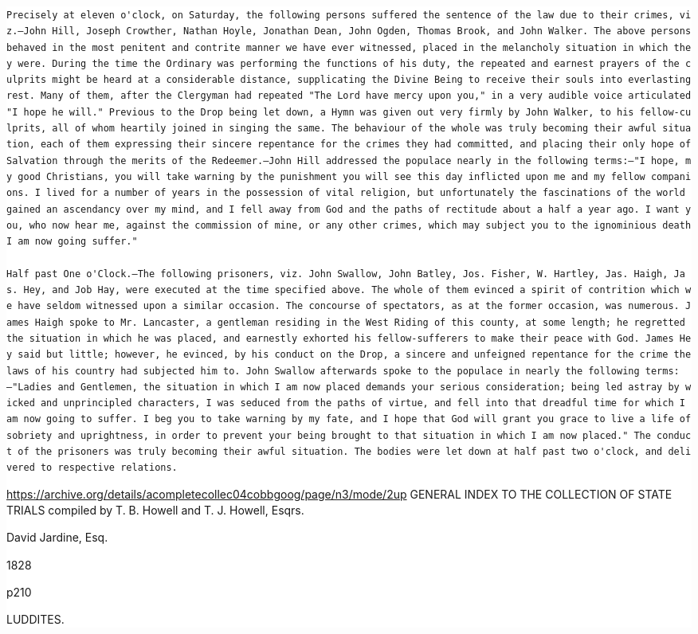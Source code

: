 ```{admonition} TO DO
Precisely at eleven o'clock, on Saturday, the following persons suffered the sentence of the law due to their crimes, viz.—John Hill, Joseph Crowther, Nathan Hoyle, Jonathan Dean, John Ogden, Thomas Brook, and John Walker. The above persons behaved in the most penitent and contrite manner we have ever witnessed, placed in the melancholy situation in which they were. During the time the Ordinary was performing the functions of his duty, the repeated and earnest prayers of the culprits might be heard at a considerable distance, supplicating the Divine Being to receive their souls into everlasting rest. Many of them, after the Clergyman had repeated "The Lord have mercy upon you," in a very audible voice articulated "I hope he will." Previous to the Drop being let down, a Hymn was given out very firmly by John Walker, to his fellow-culprits, all of whom heartily joined in singing the same. The behaviour of the whole was truly becoming their awful situation, each of them expressing their sincere repentance for the crimes they had committed, and placing their only hope of Salvation through the merits of the Redeemer.—John Hill addressed the populace nearly in the following terms:—"I hope, my good Christians, you will take warning by the punishment you will see this day inflicted upon me and my fellow companions. I lived for a number of years in the possession of vital religion, but unfortunately the fascinations of the world gained an ascendancy over my mind, and I fell away from God and the paths of rectitude about a half a year ago. I want you, who now hear me, against the commission of mine, or any other crimes, which may subject you to the ignominious death I am now going suffer."

Half past One o'Clock.—The following prisoners, viz. John Swallow, John Batley, Jos. Fisher, W. Hartley, Jas. Haigh, Jas. Hey, and Job Hay, were executed at the time specified above. The whole of them evinced a spirit of contrition which we have seldom witnessed upon a similar occasion. The concourse of spectators, as at the former occasion, was numerous. James Haigh spoke to Mr. Lancaster, a gentleman residing in the West Riding of this county, at some length; he regretted the situation in which he was placed, and earnestly exhorted his fellow-sufferers to make their peace with God. James Hey said but little; however, he evinced, by his conduct on the Drop, a sincere and unfeigned repentance for the crime the laws of his country had subjected him to. John Swallow afterwards spoke to the populace in nearly the following terms:—"Ladies and Gentlemen, the situation in which I am now placed demands your serious consideration; being led astray by wicked and unprincipled characters, I was seduced from the paths of virtue, and fell into that dreadful time for which I am now going to suffer. I beg you to take warning by my fate, and I hope that God will grant you grace to live a life of sobriety and uprightness, in order to prevent your being brought to that situation in which I am now placed." The conduct of the prisoners was truly becoming their awful situation. The bodies were let down at half past two o'clock, and delivered to respective relations.

```


https://archive.org/details/acompletecollec04cobbgoog/page/n3/mode/2up
GENERAL INDEX TO THE COLLECTION OF STATE TRIALS compiled by T. B. Howell and  T. J. Howell, Esqrs.

David Jardine, Esq.

1828

p210

LUDDITES.
